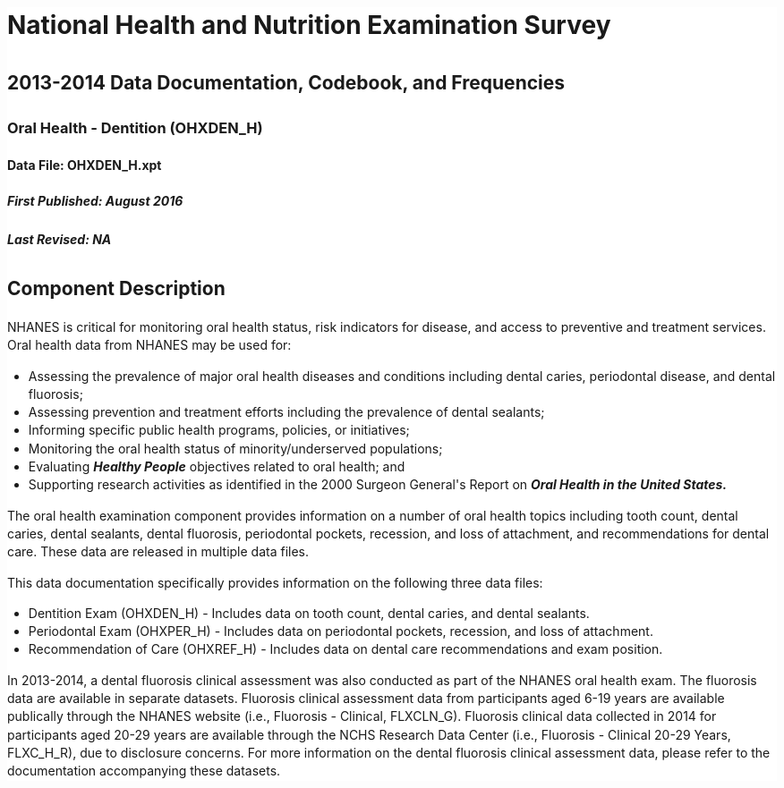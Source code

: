 # National Health and Nutrition Examination Survey

## 2013-2014 Data Documentation, Codebook, and Frequencies

### Oral Health - Dentition (OHXDEN_H)

####  Data File: OHXDEN_H.xpt

##### First Published: August 2016

##### Last Revised: NA

## Component Description

NHANES is critical for monitoring oral health status, risk indicators for
disease, and access to preventive and treatment services. Oral health data
from NHANES may be used for:

  * Assessing the prevalence of major oral health diseases and conditions including dental caries, periodontal disease, and dental fluorosis; 
  * Assessing prevention and treatment efforts including the prevalence of dental sealants; 
  * Informing specific public health programs, policies, or initiatives; 
  * Monitoring the oral health status of minority/underserved populations; 
  * Evaluating **_Healthy People_** objectives related to oral health; and 
  * Supporting research activities as identified in the 2000 Surgeon General's Report on **_Oral Health in the United States._**

The oral health examination component provides information on a number of oral
health topics including tooth count, dental caries, dental sealants, dental
fluorosis, periodontal pockets, recession, and loss of attachment, and
recommendations for dental care. These data are released in multiple data
files.

This data documentation specifically provides information on the following
three data files:

  * Dentition Exam (OHXDEN_H) - Includes data on tooth count, dental caries, and dental sealants. 
  * Periodontal Exam (OHXPER_H) - Includes data on periodontal pockets, recession, and loss of attachment. 
  * Recommendation of Care (OHXREF_H) - Includes data on dental care recommendations and exam position. 

In 2013-2014, a dental fluorosis clinical assessment was also conducted as
part of the NHANES oral health exam. The fluorosis data are available in
separate datasets. Fluorosis clinical assessment data from participants aged
6-19 years are available publically through the NHANES website (i.e.,
Fluorosis - Clinical, FLXCLN_G). Fluorosis clinical data collected in 2014 for
participants aged 20-29 years are available through the NCHS Research Data
Center (i.e., Fluorosis - Clinical 20-29 Years, FLXC_H_R), due to disclosure
concerns. For more information on the dental fluorosis clinical assessment
data, please refer to the documentation accompanying these datasets.
